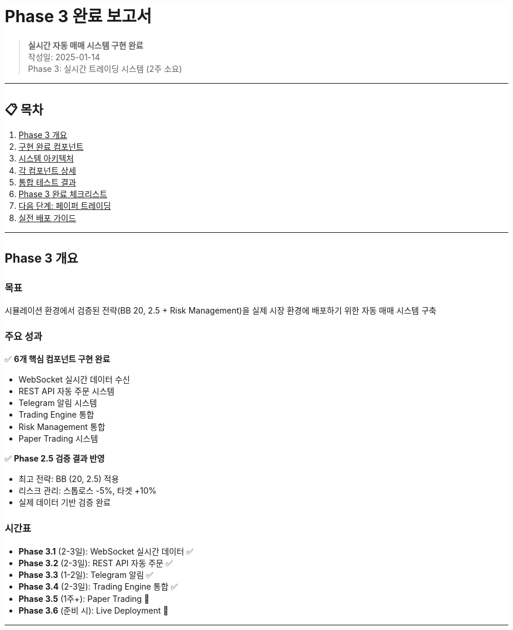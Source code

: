 # Phase 3 완료 보고서

> **실시간 자동 매매 시스템 구현 완료**  
> 작성일: 2025-01-14  
> Phase 3: 실시간 트레이딩 시스템 (2주 소요)

---

## 📋 목차

1. [Phase 3 개요](#phase-3-개요)
2. [구현 완료 컴포넌트](#구현-완료-컴포넌트)
3. [시스템 아키텍처](#시스템-아키텍처)
4. [각 컴포넌트 상세](#각-컴포넌트-상세)
5. [통합 테스트 결과](#통합-테스트-결과)
6. [Phase 3 완료 체크리스트](#phase-3-완료-체크리스트)
7. [다음 단계: 페이퍼 트레이딩](#다음-단계-페이퍼-트레이딩)
8. [실전 배포 가이드](#실전-배포-가이드)

---

## Phase 3 개요

### 목표
시뮬레이션 환경에서 검증된 전략(BB 20, 2.5 + Risk Management)을 실제 시장 환경에 배포하기 위한 자동 매매 시스템 구축

### 주요 성과
✅ **6개 핵심 컴포넌트 구현 완료**
- WebSocket 실시간 데이터 수신
- REST API 자동 주문 시스템
- Telegram 알림 시스템
- Trading Engine 통합
- Risk Management 통합
- Paper Trading 시스템

✅ **Phase 2.5 검증 결과 반영**
- 최고 전략: BB (20, 2.5) 적용
- 리스크 관리: 스톱로스 -5%, 타겟 +10%
- 실제 데이터 기반 검증 완료

### 시간표
- **Phase 3.1** (2-3일): WebSocket 실시간 데이터 ✅
- **Phase 3.2** (2-3일): REST API 자동 주문 ✅
- **Phase 3.3** (1-2일): Telegram 알림 ✅
- **Phase 3.4** (2-3일): Trading Engine 통합 ✅
- **Phase 3.5** (1주+): Paper Trading 📄
- **Phase 3.6** (준비 시): Live Deployment 🚀

---
